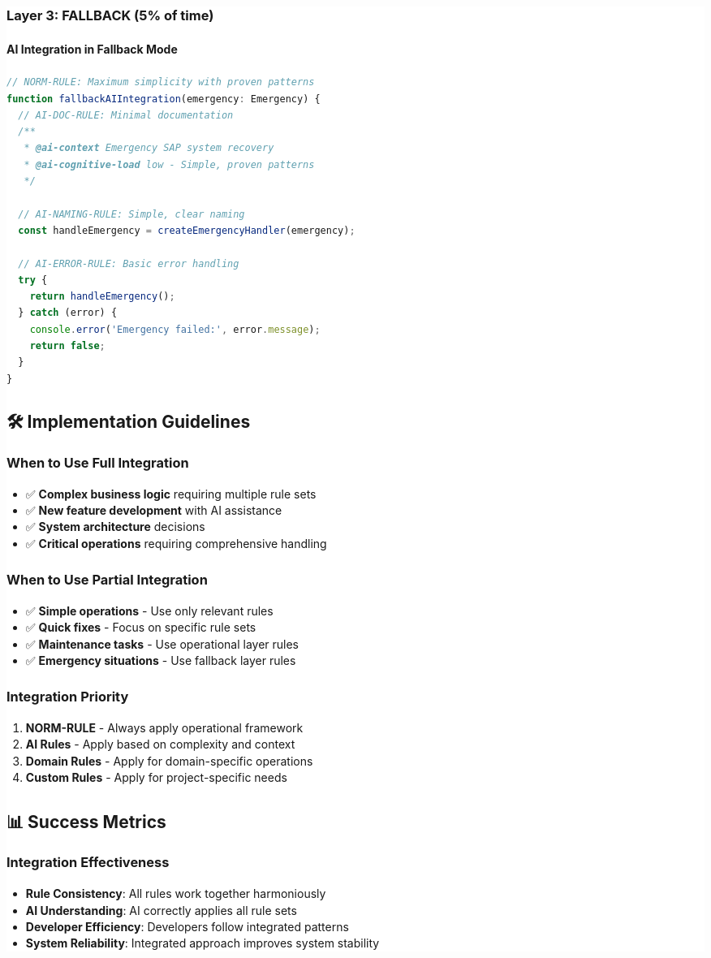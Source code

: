 ### **Layer 3: FALLBACK (5% of time)**

#### **AI Integration in Fallback Mode**
```typescript
// NORM-RULE: Maximum simplicity with proven patterns
function fallbackAIIntegration(emergency: Emergency) {
  // AI-DOC-RULE: Minimal documentation
  /**
   * @ai-context Emergency SAP system recovery
   * @ai-cognitive-load low - Simple, proven patterns
   */
  
  // AI-NAMING-RULE: Simple, clear naming
  const handleEmergency = createEmergencyHandler(emergency);
  
  // AI-ERROR-RULE: Basic error handling
  try {
    return handleEmergency();
  } catch (error) {
    console.error('Emergency failed:', error.message);
    return false;
  }
}
```

## 🛠️ **Implementation Guidelines**

### **When to Use Full Integration**
- ✅ **Complex business logic** requiring multiple rule sets
- ✅ **New feature development** with AI assistance
- ✅ **System architecture** decisions
- ✅ **Critical operations** requiring comprehensive handling

### **When to Use Partial Integration**
- ✅ **Simple operations** - Use only relevant rules
- ✅ **Quick fixes** - Focus on specific rule sets
- ✅ **Maintenance tasks** - Use operational layer rules
- ✅ **Emergency situations** - Use fallback layer rules

### **Integration Priority**
1. **NORM-RULE** - Always apply operational framework
2. **AI Rules** - Apply based on complexity and context
3. **Domain Rules** - Apply for domain-specific operations
4. **Custom Rules** - Apply for project-specific needs

## 📊 **Success Metrics**

### **Integration Effectiveness**
- **Rule Consistency**: All rules work together harmoniously
- **AI Understanding**: AI correctly applies all rule sets
- **Developer Efficiency**: Developers follow integrated patterns
- **System Reliability**: Integrated approach improves system stability

